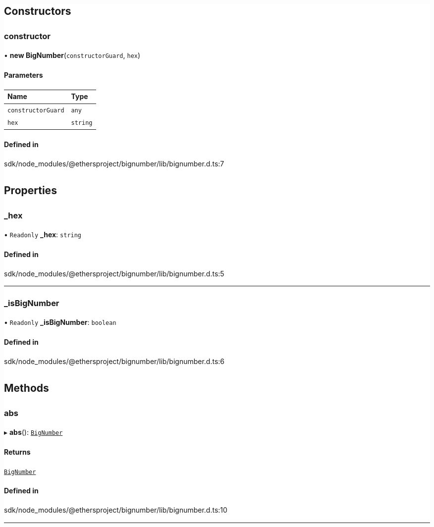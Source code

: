 ## Constructors

### constructor

• **new BigNumber**(`constructorGuard`, `hex`)

#### Parameters

| Name | Type |
| :------ | :------ |
| `constructorGuard` | `any` |
| `hex` | `string` |

#### Defined in

sdk/node_modules/@ethersproject/bignumber/lib/bignumber.d.ts:7

## Properties

### \_hex

• `Readonly` **\_hex**: `string`

#### Defined in

sdk/node_modules/@ethersproject/bignumber/lib/bignumber.d.ts:5

___

### \_isBigNumber

• `Readonly` **\_isBigNumber**: `boolean`

#### Defined in

sdk/node_modules/@ethersproject/bignumber/lib/bignumber.d.ts:6

## Methods

### abs

▸ **abs**(): [`BigNumber`](akashaproject_awf_sdk._internal_.BigNumber.md)

#### Returns

[`BigNumber`](akashaproject_awf_sdk._internal_.BigNumber.md)

#### Defined in

sdk/node_modules/@ethersproject/bignumber/lib/bignumber.d.ts:10

___
